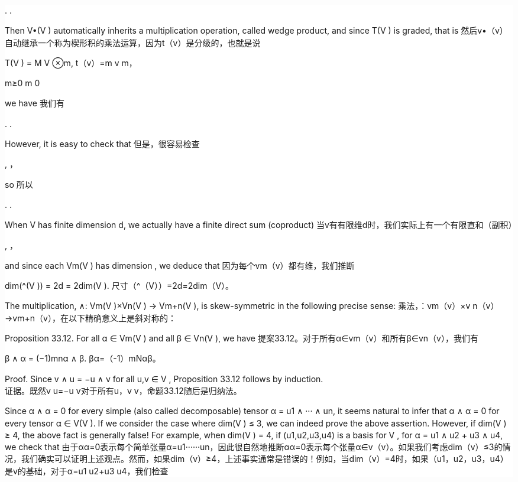 .
 .

Then V•(V ) automatically inherits a multiplication operation, called wedge product, and since T(V ) is graded, that is
 然后v•（v）自动继承一个称为楔形积的乘法运算，因为t（v）是分级的，也就是说

T(V ) = M V ⊗m,
 t（v）=m v m，

m≥0
 m 0

we have
 我们有

.
 .

However, it is easy to check that
 但是，很容易检查

,
 ，

so
 所以

.
 .

When V has finite dimension d, we actually have a finite direct sum (coproduct)
 当v有有限维d时，我们实际上有一个有限直和（副积）

,
 ，

and since each Vm(V ) has dimension , we deduce that
 因为每个vm（v）都有维，我们推断

dim(^(V )) = 2d = 2dim(V ).
 尺寸（^（V））=2d=2dim（V）。

The multiplication, ∧: Vm(V )×Vn(V ) → Vm+n(V ), is skew-symmetric in the following precise sense:
 乘法，：vm（v）×v n（v）→vm+n（v），在以下精确意义上是斜对称的：

Proposition 33.12. For all α ∈ Vm(V ) and all β ∈ Vn(V ), we have
 提案33.12。对于所有α∈vm（v）和所有β∈vn（v），我们有

β ∧ α = (−1)mnα ∧ β.
 βα=（-1）mNαβ。

Proof. Since v ∧ u = −u ∧ v for all u,v ∈ V , Proposition 33.12 follows by induction.                   
 证据。既然v u=−u v对于所有u，v v，命题33.12随后是归纳法。

Since α ∧ α = 0 for every simple (also called decomposable) tensor α = u1 ∧ ··· ∧ un, it seems natural to infer that α ∧ α = 0 for every tensor α ∈ V(V ). If we consider the case where dim(V ) ≤ 3, we can indeed prove the above assertion. However, if dim(V ) ≥ 4, the above fact is generally false! For example, when dim(V ) = 4, if (u1,u2,u3,u4) is a basis for V , for α = u1 ∧ u2 + u3 ∧ u4, we check that
 由于αα=0表示每个简单张量α=u1······un，因此很自然地推断αα=0表示每个张量α∈v（v）。如果我们考虑dim（v）≤3的情况，我们确实可以证明上述观点。然而，如果dim（v）≥4，上述事实通常是错误的！例如，当dim（v）=4时，如果（u1，u2，u3，u4）是v的基础，对于α=u1 u2+u3 u4，我们检查
